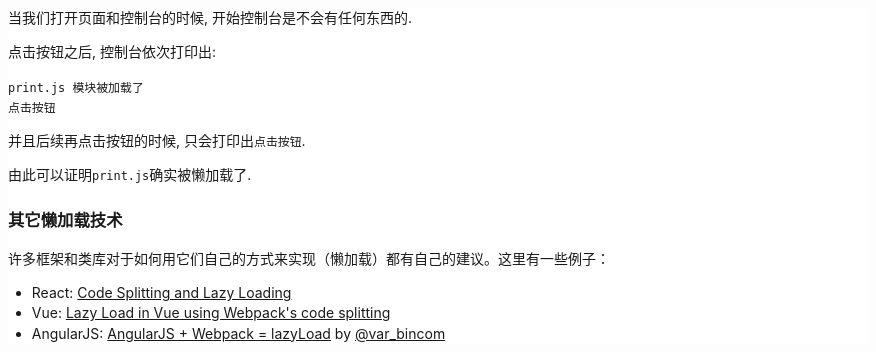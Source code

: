当我们打开页面和控制台的时候, 开始控制台是不会有任何东西的.

点击按钮之后, 控制台依次打印出:

```
print.js 模块被加载了
点击按钮
```

并且后续再点击按钮的时候, 只会打印出`点击按钮`.

由此可以证明`print.js`确实被懒加载了.



### 其它懒加载技术

许多框架和类库对于如何用它们自己的方式来实现（懒加载）都有自己的建议。这里有一些例子：

- React: [Code Splitting and Lazy Loading](https://reacttraining.com/react-router/web/guides/code-splitting)
- Vue: [Lazy Load in Vue using Webpack's code splitting](https://alexjoverm.github.io/2017/07/16/Lazy-load-in-Vue-using-Webpack-s-code-splitting/)
- AngularJS: [AngularJS + Webpack = lazyLoad](https://medium.com/@var_bin/angularjs-webpack-lazyload-bb7977f390dd) by [@var_bincom](https://twitter.com/var_bincom)

